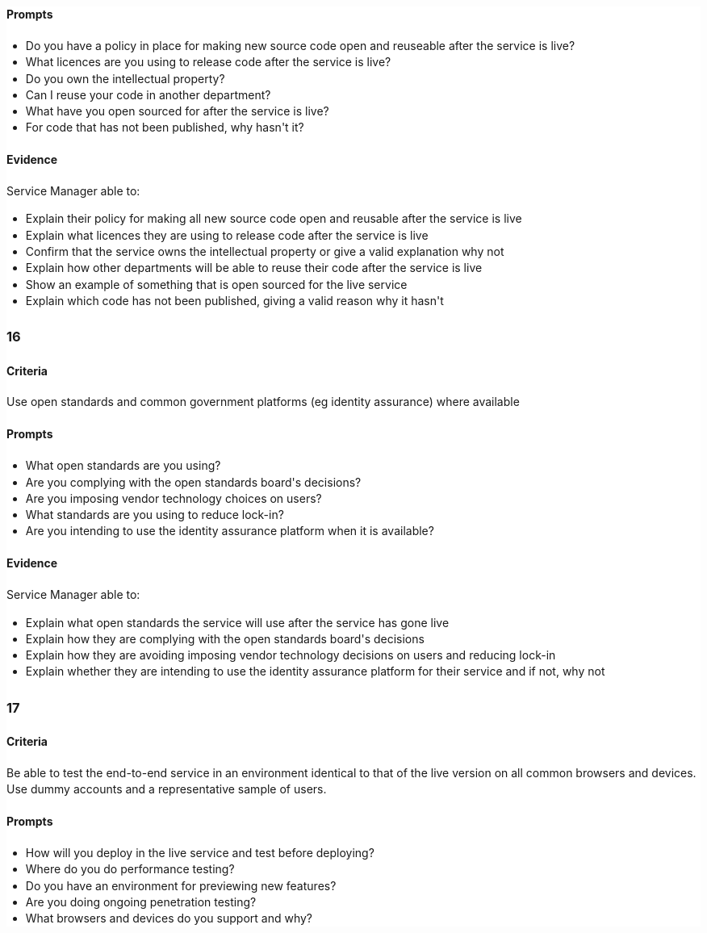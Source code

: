 #### Prompts

* Do you have a policy in place for making new source code open and reuseable after the service is live?
* What licences are you using to release code after the service is live?
* Do you own the intellectual property?
* Can I reuse your code in another department?
* What have you open sourced for after the service is live?
* For code that has not been published, why hasn't it?

#### Evidence

Service Manager able to:

* Explain their policy for making all new source code open and reusable after the service is live
* Explain what licences they are using to release code after the service is live
* Confirm that the service owns the intellectual property or give a valid explanation why not
* Explain how other departments will be able to reuse their code after the service is live
* Show an example of something that is open sourced for the live service
* Explain which code has not been published, giving a valid reason why it hasn't

### 16

#### Criteria
Use open standards and common government platforms (eg identity assurance) where available

#### Prompts

* What open standards are you using?
* Are you complying with the open standards board's decisions?
* Are you imposing vendor technology choices on users?
* What standards are you using to reduce lock-in?
* Are you intending to use the identity assurance platform when it is available?

#### Evidence

Service Manager able to:

* Explain what open standards the service will use after the service has gone live
* Explain how they are complying with the open standards board's decisions
* Explain how they are avoiding imposing vendor technology decisions on users and reducing lock-in
* Explain whether they are intending to use the identity assurance platform for their service and if not, why not

### 17

#### Criteria
Be able to test the end-to-end service in an environment identical to that of the live version on all common browsers and devices. Use dummy accounts and a representative sample of users.

#### Prompts

* How will you deploy in the live service and test before deploying?
* Where do you do performance testing?
* Do you have an environment for previewing new features?
* Are you doing ongoing penetration testing?
* What browsers and devices do you support and why?
